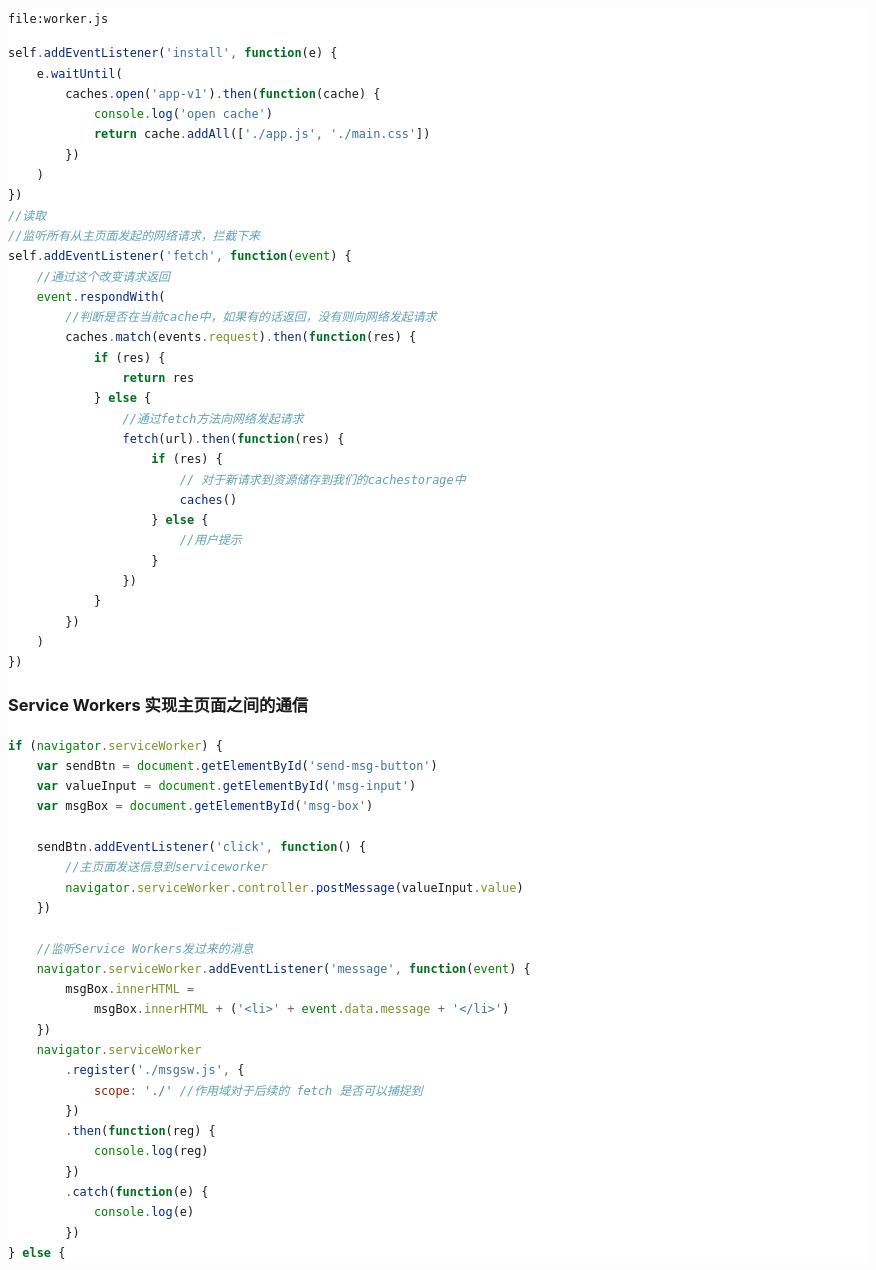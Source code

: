 `file:worker.js`

```js
self.addEventListener('install', function(e) {
	e.waitUntil(
		caches.open('app-v1').then(function(cache) {
			console.log('open cache')
			return cache.addAll(['./app.js', './main.css'])
		})
	)
})
//读取
//监听所有从主页面发起的网络请求，拦截下来
self.addEventListener('fetch', function(event) {
	//通过这个改变请求返回
	event.respondWith(
		//判断是否在当前cache中，如果有的话返回，没有则向网络发起请求
		caches.match(events.request).then(function(res) {
			if (res) {
				return res
			} else {
				//通过fetch方法向网络发起请求
				fetch(url).then(function(res) {
					if (res) {
						// 对于新请求到资源储存到我们的cachestorage中
						caches()
					} else {
						//用户提示
					}
				})
			}
		})
	)
})
```

### Service Workers 实现主页面之间的通信

```js
if (navigator.serviceWorker) {
	var sendBtn = document.getElementById('send-msg-button')
	var valueInput = document.getElementById('msg-input')
	var msgBox = document.getElementById('msg-box')

	sendBtn.addEventListener('click', function() {
		//主页面发送信息到serviceworker
		navigator.serviceWorker.controller.postMessage(valueInput.value)
	})

	//监听Service Workers发过来的消息
	navigator.serviceWorker.addEventListener('message', function(event) {
		msgBox.innerHTML =
			msgBox.innerHTML + ('<li>' + event.data.message + '</li>')
	})
	navigator.serviceWorker
		.register('./msgsw.js', {
			scope: './' //作用域对于后续的 fetch 是否可以捕捉到
		})
		.then(function(reg) {
			console.log(reg)
		})
		.catch(function(e) {
			console.log(e)
		})
} else {
```